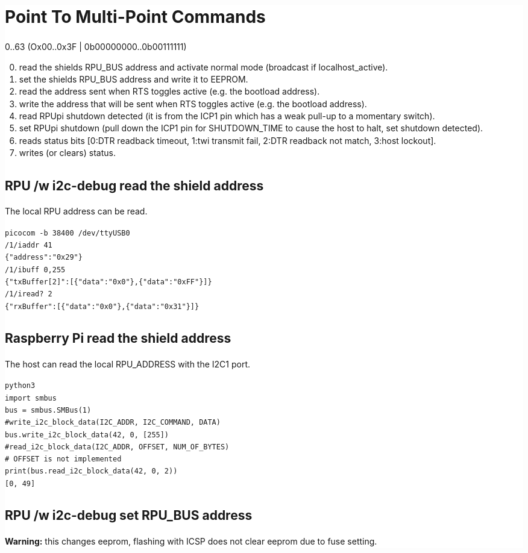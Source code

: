# Point To Multi-Point Commands

0..63 (Ox00..0x3F | 0b00000000..0b00111111)

0. read the shields RPU_BUS address and activate normal mode (broadcast if localhost_active).
1. set the shields RPU_BUS address and write it to EEPROM.
2. read the address sent when RTS toggles active (e.g. the bootload address).
3. write the address that will be sent when RTS toggles active (e.g. the bootload address).
4. read RPUpi shutdown detected (it is from the ICP1 pin which has a weak pull-up to a momentary switch).
5. set RPUpi shutdown (pull down the ICP1 pin for SHUTDOWN_TIME to cause the host to halt, set shutdown detected).
6. reads status bits [0:DTR readback timeout, 1:twi transmit fail, 2:DTR readback not match, 3:host lockout].
7. writes (or clears) status.


## RPU /w i2c-debug read the shield address

The local RPU address can be read.

``` 
picocom -b 38400 /dev/ttyUSB0
/1/iaddr 41
{"address":"0x29"}
/1/ibuff 0,255
{"txBuffer[2]":[{"data":"0x0"},{"data":"0xFF"}]}
/1/iread? 2
{"rxBuffer":[{"data":"0x0"},{"data":"0x31"}]}
``` 


## Raspberry Pi read the shield address

The host can read the local RPU_ADDRESS with the I2C1 port.

``` 
python3
import smbus
bus = smbus.SMBus(1)
#write_i2c_block_data(I2C_ADDR, I2C_COMMAND, DATA)
bus.write_i2c_block_data(42, 0, [255])
#read_i2c_block_data(I2C_ADDR, OFFSET, NUM_OF_BYTES)
# OFFSET is not implemented
print(bus.read_i2c_block_data(42, 0, 2))
[0, 49]
``` 


## RPU /w i2c-debug set RPU_BUS address

__Warning:__ this changes eeprom, flashing with ICSP does not clear eeprom due to fuse setting.
